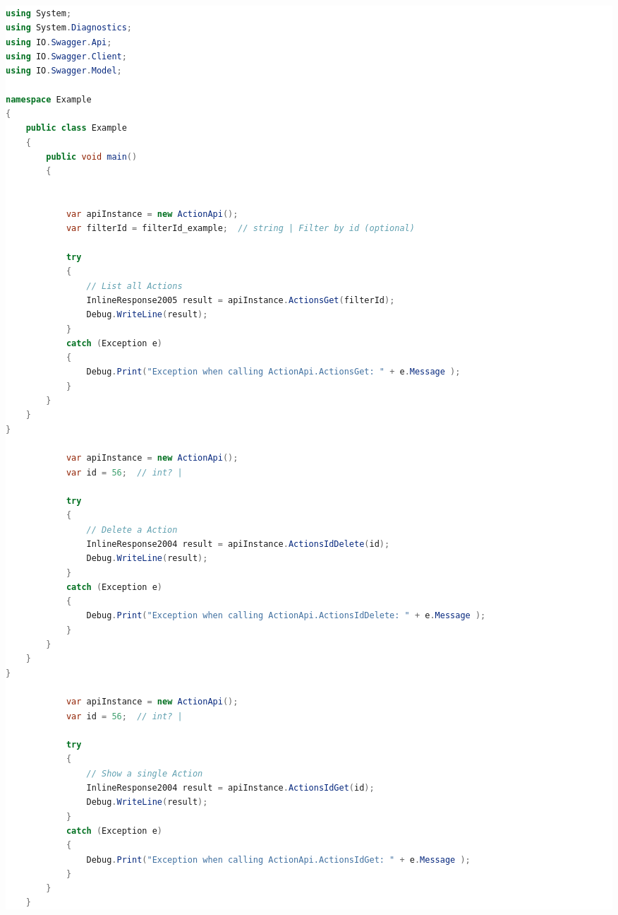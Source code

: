 ```csharp
using System;
using System.Diagnostics;
using IO.Swagger.Api;
using IO.Swagger.Client;
using IO.Swagger.Model;

namespace Example
{
    public class Example
    {
        public void main()
        {


            var apiInstance = new ActionApi();
            var filterId = filterId_example;  // string | Filter by id (optional) 

            try
            {
                // List all Actions
                InlineResponse2005 result = apiInstance.ActionsGet(filterId);
                Debug.WriteLine(result);
            }
            catch (Exception e)
            {
                Debug.Print("Exception when calling ActionApi.ActionsGet: " + e.Message );
            }
        }
    }
}

            var apiInstance = new ActionApi();
            var id = 56;  // int? | 

            try
            {
                // Delete a Action
                InlineResponse2004 result = apiInstance.ActionsIdDelete(id);
                Debug.WriteLine(result);
            }
            catch (Exception e)
            {
                Debug.Print("Exception when calling ActionApi.ActionsIdDelete: " + e.Message );
            }
        }
    }
}

            var apiInstance = new ActionApi();
            var id = 56;  // int? | 

            try
            {
                // Show a single Action
                InlineResponse2004 result = apiInstance.ActionsIdGet(id);
                Debug.WriteLine(result);
            }
            catch (Exception e)
            {
                Debug.Print("Exception when calling ActionApi.ActionsIdGet: " + e.Message );
            }
        }
    }
```